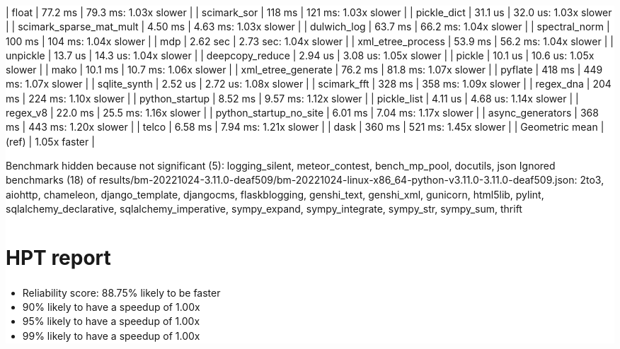 | float                    | 77.2 ms                                                | 79.3 ms: 1.03x slower                                               |
| scimark_sor              | 118 ms                                                 | 121 ms: 1.03x slower                                                |
| pickle_dict              | 31.1 us                                                | 32.0 us: 1.03x slower                                               |
| scimark_sparse_mat_mult  | 4.50 ms                                                | 4.63 ms: 1.03x slower                                               |
| dulwich_log              | 63.7 ms                                                | 66.2 ms: 1.04x slower                                               |
| spectral_norm            | 100 ms                                                 | 104 ms: 1.04x slower                                                |
| mdp                      | 2.62 sec                                               | 2.73 sec: 1.04x slower                                              |
| xml_etree_process        | 53.9 ms                                                | 56.2 ms: 1.04x slower                                               |
| unpickle                 | 13.7 us                                                | 14.3 us: 1.04x slower                                               |
| deepcopy_reduce          | 2.94 us                                                | 3.08 us: 1.05x slower                                               |
| pickle                   | 10.1 us                                                | 10.6 us: 1.05x slower                                               |
| mako                     | 10.1 ms                                                | 10.7 ms: 1.06x slower                                               |
| xml_etree_generate       | 76.2 ms                                                | 81.8 ms: 1.07x slower                                               |
| pyflate                  | 418 ms                                                 | 449 ms: 1.07x slower                                                |
| sqlite_synth             | 2.52 us                                                | 2.72 us: 1.08x slower                                               |
| scimark_fft              | 328 ms                                                 | 358 ms: 1.09x slower                                                |
| regex_dna                | 204 ms                                                 | 224 ms: 1.10x slower                                                |
| python_startup           | 8.52 ms                                                | 9.57 ms: 1.12x slower                                               |
| pickle_list              | 4.11 us                                                | 4.68 us: 1.14x slower                                               |
| regex_v8                 | 22.0 ms                                                | 25.5 ms: 1.16x slower                                               |
| python_startup_no_site   | 6.01 ms                                                | 7.04 ms: 1.17x slower                                               |
| async_generators         | 368 ms                                                 | 443 ms: 1.20x slower                                                |
| telco                    | 6.58 ms                                                | 7.94 ms: 1.21x slower                                               |
| dask                     | 360 ms                                                 | 521 ms: 1.45x slower                                                |
| Geometric mean           | (ref)                                                  | 1.05x faster                                                        |

Benchmark hidden because not significant (5): logging_silent, meteor_contest, bench_mp_pool, docutils, json
Ignored benchmarks (18) of results/bm-20221024-3.11.0-deaf509/bm-20221024-linux-x86_64-python-v3.11.0-3.11.0-deaf509.json: 2to3, aiohttp, chameleon, django_template, djangocms, flaskblogging, genshi_text, genshi_xml, gunicorn, html5lib, pylint, sqlalchemy_declarative, sqlalchemy_imperative, sympy_expand, sympy_integrate, sympy_str, sympy_sum, thrift


# HPT report

- Reliability score: 88.75% likely to be faster
- 90% likely to have a speedup of 1.00x
- 95% likely to have a speedup of 1.00x
- 99% likely to have a speedup of 1.00x

